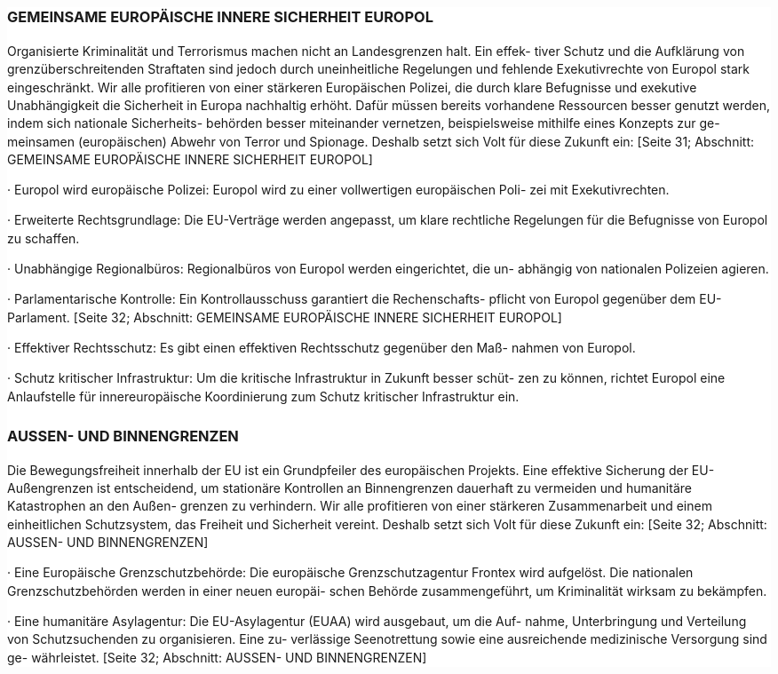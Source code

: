 
### GEMEINSAME EUROPÄISCHE INNERE SICHERHEIT EUROPOL

Organisierte Kriminalität und Terrorismus machen nicht an Landesgrenzen halt. Ein effek-
tiver Schutz und die Aufklärung von grenzüberschreitenden Straftaten sind jedoch durch
uneinheitliche Regelungen und fehlende Exekutivrechte von Europol stark eingeschränkt.
Wir alle profitieren von einer stärkeren Europäischen Polizei, die durch klare Befugnisse
und exekutive Unabhängigkeit die Sicherheit in Europa nachhaltig erhöht. Dafür müssen
bereits vorhandene Ressourcen besser genutzt werden, indem sich nationale Sicherheits-
behörden besser miteinander vernetzen, beispielsweise mithilfe eines Konzepts zur ge-
meinsamen (europäischen) Abwehr von Terror und Spionage. Deshalb setzt sich Volt für
diese Zukunft ein:
[Seite 31; Abschnitt: GEMEINSAME EUROPÄISCHE INNERE SICHERHEIT EUROPOL]

· Europol wird europäische Polizei: Europol wird zu einer vollwertigen europäischen Poli-
zei mit Exekutivrechten.

· Erweiterte Rechtsgrundlage: Die EU-Verträge werden angepasst, um klare rechtliche
Regelungen für die Befugnisse von Europol zu schaffen.

· Unabhängige Regionalbüros: Regionalbüros von Europol werden eingerichtet, die un-
abhängig von nationalen Polizeien agieren.



· Parlamentarische Kontrolle: Ein Kontrollausschuss garantiert die Rechenschafts-
pflicht von Europol gegenüber dem EU-Parlament.
[Seite 32; Abschnitt: GEMEINSAME EUROPÄISCHE INNERE SICHERHEIT EUROPOL]

· Effektiver Rechtsschutz: Es gibt einen effektiven Rechtsschutz gegenüber den Maß-
nahmen von Europol.

· Schutz kritischer Infrastruktur: Um die kritische Infrastruktur in Zukunft besser schüt-
zen zu können, richtet Europol eine Anlaufstelle für innereuropäische Koordinierung
zum Schutz kritischer Infrastruktur ein.


### AUSSEN- UND BINNENGRENZEN

Die Bewegungsfreiheit innerhalb der EU ist ein Grundpfeiler des europäischen Projekts.
Eine effektive Sicherung der EU-Außengrenzen ist entscheidend, um stationäre Kontrollen
an Binnengrenzen dauerhaft zu vermeiden und humanitäre Katastrophen an den Außen-
grenzen zu verhindern. Wir alle profitieren von einer stärkeren Zusammenarbeit und einem
einheitlichen Schutzsystem, das Freiheit und Sicherheit vereint. Deshalb setzt sich Volt
für diese Zukunft ein:
[Seite 32; Abschnitt: AUSSEN- UND BINNENGRENZEN]

· Eine Europäische Grenzschutzbehörde: Die europäische Grenzschutzagentur Frontex
wird aufgelöst. Die nationalen Grenzschutzbehörden werden in einer neuen europäi-
schen Behörde zusammengeführt, um Kriminalität wirksam zu bekämpfen.

· Eine humanitäre Asylagentur: Die EU-Asylagentur (EUAA) wird ausgebaut, um die Auf-
nahme, Unterbringung und Verteilung von Schutzsuchenden zu organisieren. Eine zu-
verlässige Seenotrettung sowie eine ausreichende medizinische Versorgung sind ge-
währleistet.
[Seite 32; Abschnitt: AUSSEN- UND BINNENGRENZEN]
